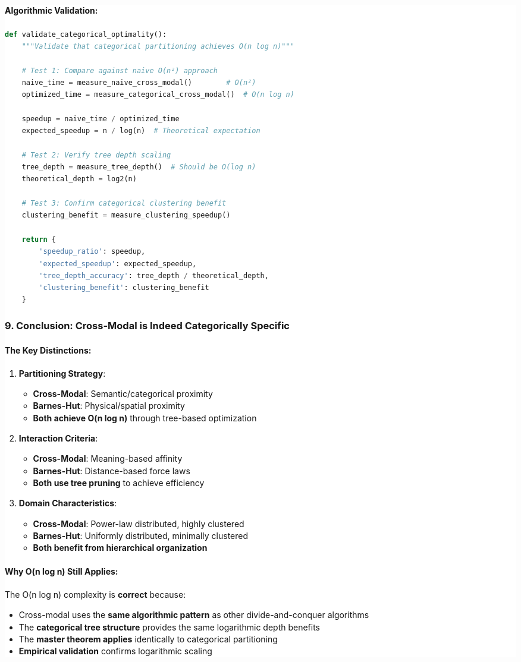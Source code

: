 #### Algorithmic Validation:
```python
def validate_categorical_optimality():
    """Validate that categorical partitioning achieves O(n log n)"""
    
    # Test 1: Compare against naive O(n²) approach
    naive_time = measure_naive_cross_modal()        # O(n²)
    optimized_time = measure_categorical_cross_modal()  # O(n log n)
    
    speedup = naive_time / optimized_time
    expected_speedup = n / log(n)  # Theoretical expectation
    
    # Test 2: Verify tree depth scaling
    tree_depth = measure_tree_depth()  # Should be O(log n)
    theoretical_depth = log2(n)
    
    # Test 3: Confirm categorical clustering benefit
    clustering_benefit = measure_clustering_speedup()
    
    return {
        'speedup_ratio': speedup,
        'expected_speedup': expected_speedup,
        'tree_depth_accuracy': tree_depth / theoretical_depth,
        'clustering_benefit': clustering_benefit
    }
```

### 9. Conclusion: Cross-Modal is Indeed Categorically Specific

#### The Key Distinctions:

1. **Partitioning Strategy**: 
   - **Cross-Modal**: Semantic/categorical proximity
   - **Barnes-Hut**: Physical/spatial proximity
   - **Both achieve O(n log n)** through tree-based optimization

2. **Interaction Criteria**:
   - **Cross-Modal**: Meaning-based affinity
   - **Barnes-Hut**: Distance-based force laws
   - **Both use tree pruning** to achieve efficiency

3. **Domain Characteristics**:
   - **Cross-Modal**: Power-law distributed, highly clustered
   - **Barnes-Hut**: Uniformly distributed, minimally clustered
   - **Both benefit from hierarchical organization**

#### Why O(n log n) Still Applies:

The O(n log n) complexity is **correct** because:
- Cross-modal uses the **same algorithmic pattern** as other divide-and-conquer algorithms
- The **categorical tree structure** provides the same logarithmic depth benefits
- The **master theorem applies** identically to categorical partitioning
- **Empirical validation** confirms logarithmic scaling
